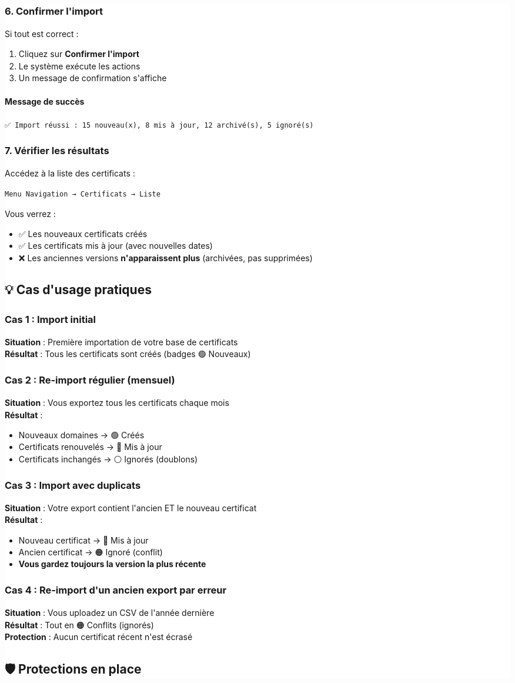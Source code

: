 ### 6. Confirmer l'import

Si tout est correct :
1. Cliquez sur **Confirmer l'import**
2. Le système exécute les actions
3. Un message de confirmation s'affiche

#### Message de succès
```
✅ Import réussi : 15 nouveau(x), 8 mis à jour, 12 archivé(s), 5 ignoré(s)
```

### 7. Vérifier les résultats

Accédez à la liste des certificats :
```
Menu Navigation → Certificats → Liste
```

Vous verrez :
- ✅ Les nouveaux certificats créés
- ✅ Les certificats mis à jour (avec nouvelles dates)
- ❌ Les anciennes versions **n'apparaissent plus** (archivées, pas supprimées)

## 💡 Cas d'usage pratiques

### Cas 1 : Import initial
**Situation** : Première importation de votre base de certificats  
**Résultat** : Tous les certificats sont créés (badges 🟢 Nouveaux)

### Cas 2 : Re-import régulier (mensuel)
**Situation** : Vous exportez tous les certificats chaque mois  
**Résultat** :
- Nouveaux domaines → 🟢 Créés
- Certificats renouvelés → 🔵 Mis à jour
- Certificats inchangés → ⚪ Ignorés (doublons)

### Cas 3 : Import avec duplicats
**Situation** : Votre export contient l'ancien ET le nouveau certificat  
**Résultat** :
- Nouveau certificat → 🔵 Mis à jour
- Ancien certificat → 🟠 Ignoré (conflit)
- **Vous gardez toujours la version la plus récente**

### Cas 4 : Re-import d'un ancien export par erreur
**Situation** : Vous uploadez un CSV de l'année dernière  
**Résultat** : Tout en 🟠 Conflits (ignorés)  
**Protection** : Aucun certificat récent n'est écrasé

## 🛡️ Protections en place
